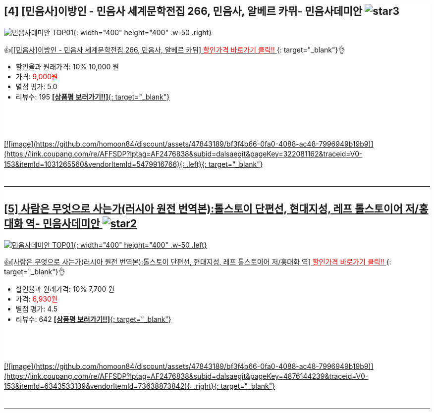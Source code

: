 ## [4] [민음사]이방인 - 민음사 세계문학전집 266, 민음사, 알베르 카뮈- 민음사데미안  <img width="81" alt="star3" src="https://user-images.githubusercontent.com/78655692/151471989-9e21d7a8-a7b6-44b0-b598-2bb204b56b00.png">

![민음사데미안 TOP01](https://thumbnail7.coupangcdn.com/thumbnails/remote/230x230ex/image/retail-product-api/A00077021/9910460/11487293/main/9788937443848_L.jpg){: width="400" height="400" .w-50 .right}


👍<a href="https://link.coupang.com/re/AFFSDP?lptag=AF2476838&subid=dalsaegit&pageKey=322081162&traceid=V0-153&itemId=1031265560&vendorItemId=5479916766">[[민음사]이방인 - 민음사 세계문학전집 266, 민음사, 알베르 카뮈]<font color=red> 할인가격 바로가기 클릭!! </font></a>{: target="_blank"}👌
<br>
- 할인율과 원래가격: 10%  10,000   원
- 가격: <span style='color:red'>9,000원</span>
- 별점 평가: 5.0
- 리뷰수: 195 <a href="https://link.coupang.com/re/AFFSDP?lptag=AF2476838&subid=dalsaegit&pageKey=322081162&traceid=V0-153&itemId=1031265560&vendorItemId=5479916766"> <strong>[상품평 보러가기!!]</strong>{: target="_blank"}
<br>
<br>
<br>
[![image](https://github.com/homoon84/discount/assets/47843189/bf3f4b66-0fa0-4088-ac48-7996949b19b9)](https://link.coupang.com/re/AFFSDP?lptag=AF2476838&subid=dalsaegit&pageKey=322081162&traceid=V0-153&itemId=1031265560&vendorItemId=5479916766){: .left}{: target="_blank"}
<br>
<br>

---

        
       
## [5] 사람은 무엇으로 사는가(러시아 원전 번역본):톨스토이 단편선, 현대지성, 레프 톨스토이어 저/홍대화 역- 민음사데미안  <img width="81" alt="star2" src="https://user-images.githubusercontent.com/78655692/151471960-29c5febe-c509-4c6d-99f4-a2203eb193c5.png">

![민음사데미안 TOP01](https://thumbnail7.coupangcdn.com/thumbnails/remote/230x230ex/image/retail/images/2021/01/26/16/0/9c2b3338-ef9d-43b3-a1c0-20154bd74990.jpg){: width="400" height="400" .w-50 .left}


👍<a href="https://link.coupang.com/re/AFFSDP?lptag=AF2476838&subid=dalsaegit&pageKey=4876144239&traceid=V0-153&itemId=6343533139&vendorItemId=73638873842">[사람은 무엇으로 사는가(러시아 원전 번역본):톨스토이 단편선, 현대지성, 레프 톨스토이어 저/홍대화 역]<font color=red> 할인가격 바로가기 클릭!! </font></a>{: target="_blank"}👌
<br>
- 할인율과 원래가격: 10%  7,700   원
- 가격: <span style='color:red'>6,930원</span>
- 별점 평가: 4.5
- 리뷰수: 642 <a href="https://link.coupang.com/re/AFFSDP?lptag=AF2476838&subid=dalsaegit&pageKey=4876144239&traceid=V0-153&itemId=6343533139&vendorItemId=73638873842"> <strong>[상품평 보러가기!!]</strong>{: target="_blank"}
<br>
<br>
<br>
[![image](https://github.com/homoon84/discount/assets/47843189/bf3f4b66-0fa0-4088-ac48-7996949b19b9)](https://link.coupang.com/re/AFFSDP?lptag=AF2476838&subid=dalsaegit&pageKey=4876144239&traceid=V0-153&itemId=6343533139&vendorItemId=73638873842){: .right}{: target="_blank"}
<br>
<br>

---